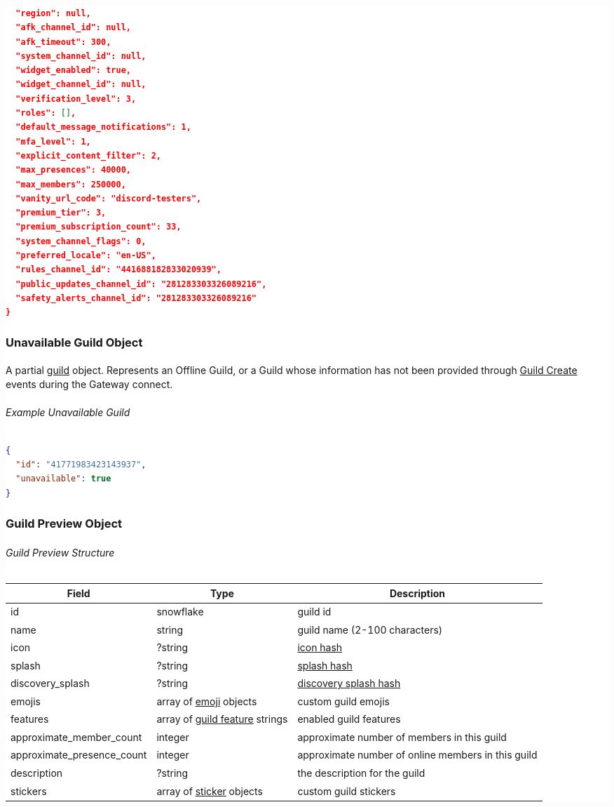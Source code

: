 ```json
  "region": null,
  "afk_channel_id": null,
  "afk_timeout": 300,
  "system_channel_id": null,
  "widget_enabled": true,
  "widget_channel_id": null,
  "verification_level": 3,
  "roles": [],
  "default_message_notifications": 1,
  "mfa_level": 1,
  "explicit_content_filter": 2,
  "max_presences": 40000,
  "max_members": 250000,
  "vanity_url_code": "discord-testers",
  "premium_tier": 3,
  "premium_subscription_count": 33,
  "system_channel_flags": 0,
  "preferred_locale": "en-US",
  "rules_channel_id": "441688182833020939",
  "public_updates_channel_id": "281283303326089216",
  "safety_alerts_channel_id": "281283303326089216"
}
```

### Unavailable Guild Object

A partial [guild](/docs/resources/guild#guild-object) object. Represents an Offline Guild, or a Guild whose information has not been provided through [Guild Create](/docs/events/gateway-events#guild-create) events during the Gateway connect.

###### Example Unavailable Guild

```json
{
  "id": "41771983423143937",
  "unavailable": true
}
```

### Guild Preview Object

###### Guild Preview Structure

| Field                      | Type                                                                                | Description                                               |
|----------------------------|-------------------------------------------------------------------------------------|-----------------------------------------------------------|
| id                         | snowflake                                                                           | guild id                                                  |
| name                       | string                                                                              | guild name (2-100 characters)                             |
| icon                       | ?string                                                                             | [icon hash](/docs/reference#image-formatting)             |
| splash                     | ?string                                                                             | [splash hash](/docs/reference#image-formatting)           |
| discovery_splash           | ?string                                                                             | [discovery splash hash](/docs/reference#image-formatting) |
| emojis                     | array of [emoji](/docs/resources/emoji#emoji-object) objects                        | custom guild emojis                                       |
| features                   | array of [guild feature](/docs/resources/guild#guild-object-guild-features) strings | enabled guild features                                    |
| approximate_member_count   | integer                                                                             | approximate number of members in this guild               |
| approximate_presence_count | integer                                                                             | approximate number of online members in this guild        |
| description                | ?string                                                                             | the description for the guild                             |
| stickers                   | array of [sticker](/docs/resources/sticker#sticker-object) objects                  | custom guild stickers                                     |
